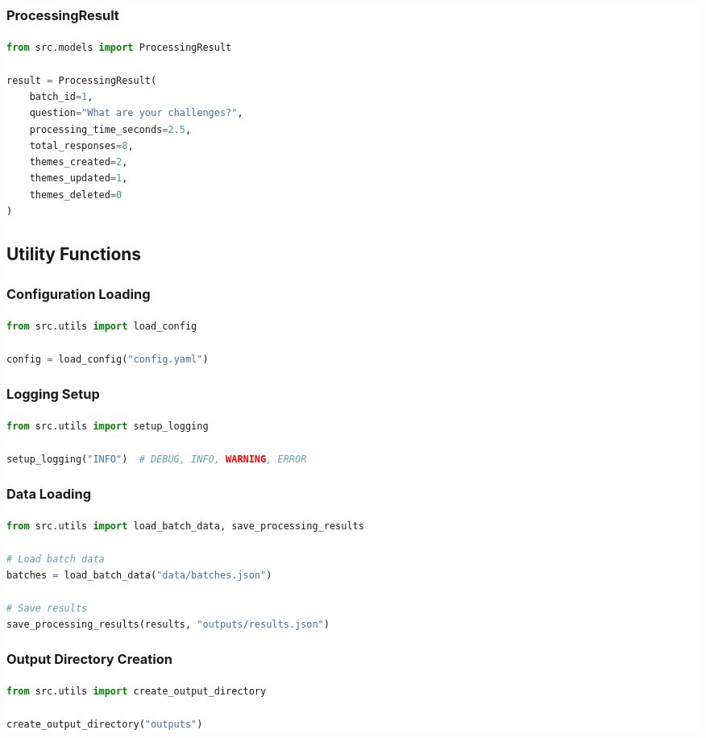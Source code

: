 ### ProcessingResult

```python
from src.models import ProcessingResult

result = ProcessingResult(
    batch_id=1,
    question="What are your challenges?",
    processing_time_seconds=2.5,
    total_responses=8,
    themes_created=2,
    themes_updated=1,
    themes_deleted=0
)
```

## Utility Functions

### Configuration Loading

```python
from src.utils import load_config

config = load_config("config.yaml")
```

### Logging Setup

```python
from src.utils import setup_logging

setup_logging("INFO")  # DEBUG, INFO, WARNING, ERROR
```

### Data Loading

```python
from src.utils import load_batch_data, save_processing_results

# Load batch data
batches = load_batch_data("data/batches.json")

# Save results
save_processing_results(results, "outputs/results.json")
```

### Output Directory Creation

```python
from src.utils import create_output_directory

create_output_directory("outputs")
```

